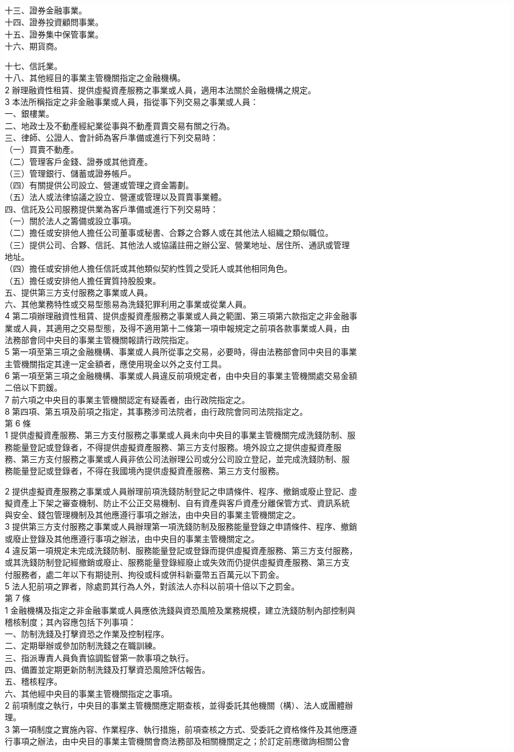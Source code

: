 十三、證券金融事業。  
十四、證券投資顧問事業。  
十五、證券集中保管事業。  
十六、期貨商。  


十七、信託業。  
十八、其他經目的事業主管機關指定之金融機構。  
2 辦理融資性租賃、提供虛擬資產服務之事業或人員，適用本法關於金融機構之規定。  
3 本法所稱指定之非金融事業或人員，指從事下列交易之事業或人員：  
一、銀樓業。  
二、地政士及不動產經紀業從事與不動產買賣交易有關之行為。  
三、律師、公證人、會計師為客戶準備或進行下列交易時：  
（一）買賣不動產。  
（二）管理客戶金錢、證券或其他資產。  
（三）管理銀行、儲蓄或證券帳戶。  
（四）有關提供公司設立、營運或管理之資金籌劃。  
（五）法人或法律協議之設立、營運或管理以及買賣事業體。  
四、信託及公司服務提供業為客戶準備或進行下列交易時：  
（一）關於法人之籌備或設立事項。  
（二）擔任或安排他人擔任公司董事或秘書、合夥之合夥人或在其他法人組織之類似職位。  
（三）提供公司、合夥、信託、其他法人或協議註冊之辦公室、營業地址、居住所、通訊或管理  
地址。  
（四）擔任或安排他人擔任信託或其他類似契約性質之受託人或其他相同角色。  
（五）擔任或安排他人擔任實質持股股東。  
五、提供第三方支付服務之事業或人員。  
六、其他業務特性或交易型態易為洗錢犯罪利用之事業或從業人員。  
4 第二項辦理融資性租賃、提供虛擬資產服務之事業或人員之範圍、第三項第六款指定之非金融事  
業或人員，其適用之交易型態，及得不適用第十二條第一項申報規定之前項各款事業或人員，由  
法務部會同中央目的事業主管機關報請行政院指定。  
5 第一項至第三項之金融機構、事業或人員所從事之交易，必要時，得由法務部會同中央目的事業  
主管機關指定其達一定金額者，應使用現金以外之支付工具。  
6 第一項至第三項之金融機構、事業或人員違反前項規定者，由中央目的事業主管機關處交易金額  
二倍以下罰鍰。  
7 前六項之中央目的事業主管機關認定有疑義者，由行政院指定之。  
8 第四項、第五項及前項之指定，其事務涉司法院者，由行政院會同司法院指定之。  
第 6 條  
1 提供虛擬資產服務、第三方支付服務之事業或人員未向中央目的事業主管機關完成洗錢防制、服  
務能量登記或登錄者，不得提供虛擬資產服務、第三方支付服務。境外設立之提供虛擬資產服  
務、第三方支付服務之事業或人員非依公司法辦理公司或分公司設立登記，並完成洗錢防制、服  
務能量登記或登錄者，不得在我國境內提供虛擬資產服務、第三方支付服務。  


2 提供虛擬資產服務之事業或人員辦理前項洗錢防制登記之申請條件、程序、撤銷或廢止登記、虛  
擬資產上下架之審查機制、防止不公正交易機制、自有資產與客戶資產分離保管方式、資訊系統  
與安全、錢包管理機制及其他應遵行事項之辦法，由中央目的事業主管機關定之。  
3 提供第三方支付服務之事業或人員辦理第一項洗錢防制及服務能量登錄之申請條件、程序、撤銷  
或廢止登錄及其他應遵行事項之辦法，由中央目的事業主管機關定之。  
4 違反第一項規定未完成洗錢防制、服務能量登記或登錄而提供虛擬資產服務、第三方支付服務，  
或其洗錢防制登記經撤銷或廢止、服務能量登錄經廢止或失效而仍提供虛擬資產服務、第三方支  
付服務者，處二年以下有期徒刑、拘役或科或併科新臺幣五百萬元以下罰金。  
5 法人犯前項之罪者，除處罰其行為人外，對該法人亦科以前項十倍以下之罰金。  
第 7 條  
1 金融機構及指定之非金融事業或人員應依洗錢與資恐風險及業務規模，建立洗錢防制內部控制與  
稽核制度；其內容應包括下列事項：  
一、防制洗錢及打擊資恐之作業及控制程序。  
二、定期舉辦或參加防制洗錢之在職訓練。  
三、指派專責人員負責協調監督第一款事項之執行。  
四、備置並定期更新防制洗錢及打擊資恐風險評估報告。  
五、稽核程序。  
六、其他經中央目的事業主管機關指定之事項。  
2 前項制度之執行，中央目的事業主管機關應定期查核，並得委託其他機關（構）、法人或團體辦  
理。  
3 第一項制度之實施內容、作業程序、執行措施，前項查核之方式、受委託之資格條件及其他應遵  
行事項之辦法，由中央目的事業主管機關會商法務部及相關機關定之；於訂定前應徵詢相關公會  
